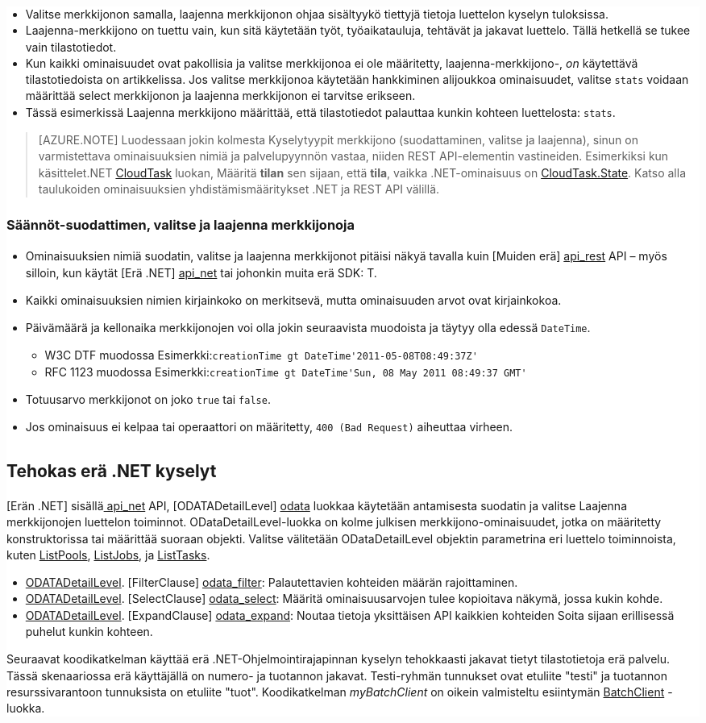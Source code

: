 - Valitse merkkijonon samalla, laajenna merkkijonon ohjaa sisältyykö tiettyjä tietoja luettelon kyselyn tuloksissa.
- Laajenna-merkkijono on tuettu vain, kun sitä käytetään työt, työaikatauluja, tehtävät ja jakavat luettelo. Tällä hetkellä se tukee vain tilastotiedot.
- Kun kaikki ominaisuudet ovat pakollisia ja valitse merkkijonoa ei ole määritetty, laajenna-merkkijono-, *on* käytettävä tilastotiedoista on artikkelissa. Jos valitse merkkijonoa käytetään hankkiminen alijoukkoa ominaisuudet, valitse `stats` voidaan määrittää select merkkijonon ja laajenna merkkijonon ei tarvitse erikseen.
- Tässä esimerkissä Laajenna merkkijono määrittää, että tilastotiedot palauttaa kunkin kohteen luettelosta: `stats`.

> [AZURE.NOTE] Luodessaan jokin kolmesta Kyselytyypit merkkijono (suodattaminen, valitse ja laajenna), sinun on varmistettava ominaisuuksien nimiä ja palvelupyynnön vastaa, niiden REST API-elementin vastineiden. Esimerkiksi kun käsittelet.NET [CloudTask](https://msdn.microsoft.com/library/azure/microsoft.azure.batch.cloudtask) luokan, Määritä **tilan** sen sijaan, että **tila**, vaikka .NET-ominaisuus on [CloudTask.State](https://msdn.microsoft.com/library/azure/microsoft.azure.batch.cloudtask.state). Katso alla taulukoiden ominaisuuksien yhdistämismääritykset .NET ja REST API välillä.

### <a name="rules-for-filter-select-and-expand-strings"></a>Säännöt-suodattimen, valitse ja laajenna merkkijonoja

- Ominaisuuksien nimiä suodatin, valitse ja laajenna merkkijonot pitäisi näkyä tavalla kuin [Muiden erä] [ api_rest] API – myös silloin, kun käytät [Erä .NET] [ api_net] tai johonkin muita erä SDK: T.
- Kaikki ominaisuuksien nimien kirjainkoko on merkitsevä, mutta ominaisuuden arvot ovat kirjainkokoa.
- Päivämäärä ja kellonaika merkkijonojen voi olla jokin seuraavista muodoista ja täytyy olla edessä `DateTime`.

  - W3C DTF muodossa Esimerkki:`creationTime gt DateTime'2011-05-08T08:49:37Z'`
  - RFC 1123 muodossa Esimerkki:`creationTime gt DateTime'Sun, 08 May 2011 08:49:37 GMT'`
- Totuusarvo merkkijonot on joko `true` tai `false`.
- Jos ominaisuus ei kelpaa tai operaattori on määritetty, `400 (Bad Request)` aiheuttaa virheen.

## <a name="efficient-querying-in-batch-net"></a>Tehokas erä .NET kyselyt

[Erän .NET] sisällä[ api_net] API, [ODATADetailLevel] [ odata] luokkaa käytetään antamisesta suodatin ja valitse Laajenna merkkijonojen luettelon toiminnot. ODataDetailLevel-luokka on kolme julkisen merkkijono-ominaisuudet, jotka on määritetty konstruktorissa tai määrittää suoraan objekti. Valitse välitetään ODataDetailLevel objektin parametrina eri luettelo toiminnoista, kuten [ListPools][net_list_pools], [ListJobs][net_list_jobs], ja [ListTasks][net_list_tasks].

- [ODATADetailLevel][odata]. [FilterClause] [ odata_filter]: Palautettavien kohteiden määrän rajoittaminen.
- [ODATADetailLevel][odata]. [SelectClause] [ odata_select]: Määritä ominaisuusarvojen tulee kopioitava näkymä, jossa kukin kohde.
- [ODATADetailLevel][odata]. [ExpandClause] [ odata_expand]: Noutaa tietoja yksittäisen API kaikkien kohteiden Soita sijaan erillisessä puhelut kunkin kohteen.

Seuraavat koodikatkelman käyttää erä .NET-Ohjelmointirajapinnan kyselyn tehokkaasti jakavat tietyt tilastotietoja erä palvelu. Tässä skenaariossa erä käyttäjällä on numero- ja tuotannon jakavat. Testi-ryhmän tunnukset ovat etuliite "testi" ja tuotannon resurssivarantoon tunnuksista on etuliite "tuot". Koodikatkelman *myBatchClient* on oikein valmisteltu esiintymän [BatchClient](https://msdn.microsoft.com/library/azure/microsoft.azure.batch.batchclient) -luokka.


[api_net]: http://msdn.microsoft.com/library/azure/mt348682.aspx
[api_net_listjobs]: https://msdn.microsoft.com/library/azure/microsoft.azure.batch.joboperations.listjobs.aspx
[api_rest]: http://msdn.microsoft.com/library/azure/dn820158.aspx
[batch_metrics]: https://github.com/Azure/azure-batch-samples/tree/master/CSharp/BatchMetrics
[efficient_query_sample]: https://github.com/Azure/azure-batch-samples/tree/master/CSharp/ArticleProjects/EfficientListQueries
[forum]: https://social.msdn.microsoft.com/forums/azure/en-US/home?forum=azurebatch
[github_samples]: https://github.com/Azure/azure-batch-samples
[odata]: https://msdn.microsoft.com/library/azure/microsoft.azure.batch.odatadetaillevel.aspx
[odata_ctor]: https://msdn.microsoft.com/library/azure/dn866178.aspx
[odata_expand]: https://msdn.microsoft.com/library/azure/microsoft.azure.batch.odatadetaillevel.expandclause.aspx
[odata_filter]: https://msdn.microsoft.com/library/azure/microsoft.azure.batch.odatadetaillevel.filterclause.aspx
[odata_select]: https://msdn.microsoft.com/library/azure/microsoft.azure.batch.odatadetaillevel.selectclause.aspx
[net_list_certs]: https://msdn.microsoft.com/library/azure/microsoft.azure.batch.certificateoperations.listcertificates.aspx
[net_list_compute_nodes]: https://msdn.microsoft.com/library/azure/microsoft.azure.batch.pooloperations.listcomputenodes.aspx
[net_list_job_schedules]: https://msdn.microsoft.com/library/azure/microsoft.azure.batch.jobscheduleoperations.listjobschedules.aspx
[net_list_jobprep_status]: https://msdn.microsoft.com/library/azure/microsoft.azure.batch.joboperations.listjobpreparationandreleasetaskstatus.aspx
[net_list_jobs]: https://msdn.microsoft.com/library/azure/microsoft.azure.batch.joboperations.listjobs.aspx
[net_list_nodefiles]: https://msdn.microsoft.com/library/azure/microsoft.azure.batch.joboperations.listnodefiles.aspx
[net_list_pools]: https://msdn.microsoft.com/library/azure/microsoft.azure.batch.pooloperations.listpools.aspx
[net_list_schedule_jobs]: https://msdn.microsoft.com/library/azure/microsoft.azure.batch.jobscheduleoperations.listjobs.aspx
[net_list_task_files]: https://msdn.microsoft.com/library/azure/microsoft.azure.batch.cloudtask.listnodefiles.aspx
[net_list_tasks]: https://msdn.microsoft.com/library/azure/microsoft.azure.batch.joboperations.listtasks.aspx
[rest_list_certs]: https://msdn.microsoft.com/library/azure/dn820154.aspx
[rest_list_compute_nodes]: https://msdn.microsoft.com/library/azure/dn820159.aspx
[rest_list_job_schedules]: https://msdn.microsoft.com/library/azure/mt282174.aspx
[rest_list_jobprep_status]: https://msdn.microsoft.com/library/azure/mt282170.aspx
[rest_list_jobs]: https://msdn.microsoft.com/library/azure/dn820117.aspx
[rest_list_nodefiles]: https://msdn.microsoft.com/library/azure/dn820151.aspx
[rest_list_pools]: https://msdn.microsoft.com/library/azure/dn820101.aspx
[rest_list_schedule_jobs]: https://msdn.microsoft.com/library/azure/mt282169.aspx
[rest_list_task_files]: https://msdn.microsoft.com/library/azure/dn820142.aspx
[rest_list_tasks]: https://msdn.microsoft.com/library/azure/dn820187.aspx
[rest_get_cert]: https://msdn.microsoft.com/library/azure/dn820176.aspx
[rest_get_job]: https://msdn.microsoft.com/library/azure/dn820106.aspx
[rest_get_node]: https://msdn.microsoft.com/library/azure/dn820168.aspx
[rest_get_pool]: https://msdn.microsoft.com/library/azure/dn820165.aspx
[rest_get_schedule]: https://msdn.microsoft.com/library/azure/mt282171.aspx
[rest_get_task]: https://msdn.microsoft.com/library/azure/dn820133.aspx
[net_cert]: https://msdn.microsoft.com/library/azure/microsoft.azure.batch.certificate.aspx
[net_job]: https://msdn.microsoft.com/library/azure/microsoft.azure.batch.cloudjob.aspx
[net_node]: https://msdn.microsoft.com/library/azure/microsoft.azure.batch.computenode.aspx
[net_pool]: https://msdn.microsoft.com/library/azure/microsoft.azure.batch.cloudpool.aspx
[net_schedule]: https://msdn.microsoft.com/library/azure/microsoft.azure.batch.cloudjobschedule.aspx
[net_task]: https://msdn.microsoft.com/library/azure/microsoft.azure.batch.cloudtask.aspx